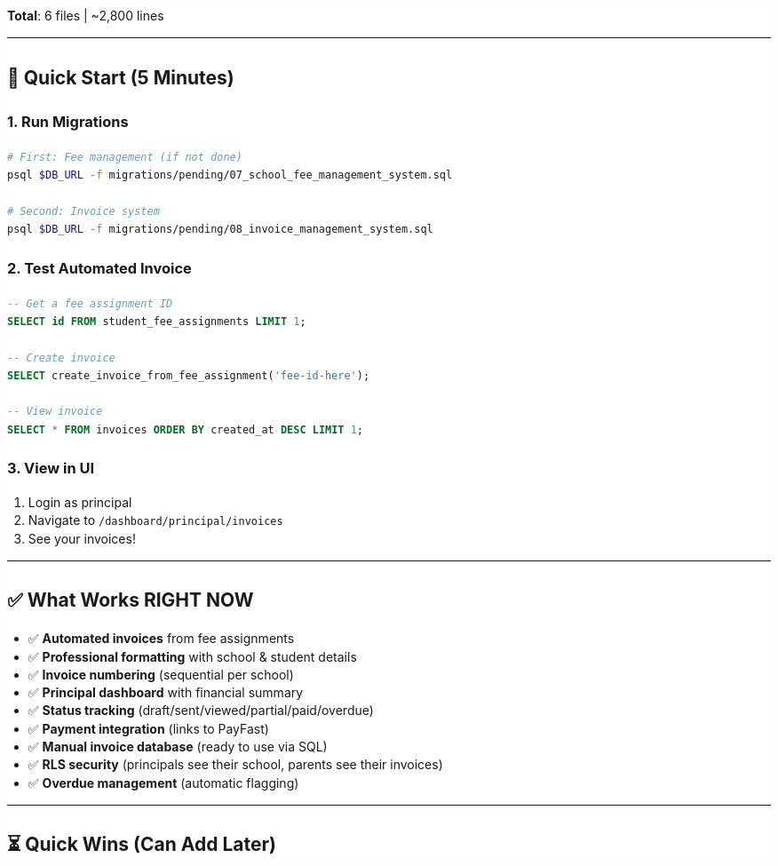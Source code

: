 **Total**: 6 files | ~2,800 lines

---

## 🚀 Quick Start (5 Minutes)

### 1. Run Migrations

```bash
# First: Fee management (if not done)
psql $DB_URL -f migrations/pending/07_school_fee_management_system.sql

# Second: Invoice system
psql $DB_URL -f migrations/pending/08_invoice_management_system.sql
```

### 2. Test Automated Invoice

```sql
-- Get a fee assignment ID
SELECT id FROM student_fee_assignments LIMIT 1;

-- Create invoice
SELECT create_invoice_from_fee_assignment('fee-id-here');

-- View invoice
SELECT * FROM invoices ORDER BY created_at DESC LIMIT 1;
```

### 3. View in UI

1. Login as principal
2. Navigate to `/dashboard/principal/invoices`
3. See your invoices!

---

## ✅ What Works RIGHT NOW

- ✅ **Automated invoices** from fee assignments
- ✅ **Professional formatting** with school & student details
- ✅ **Invoice numbering** (sequential per school)
- ✅ **Principal dashboard** with financial summary
- ✅ **Status tracking** (draft/sent/viewed/partial/paid/overdue)
- ✅ **Payment integration** (links to PayFast)
- ✅ **Manual invoice database** (ready to use via SQL)
- ✅ **RLS security** (principals see their school, parents see their invoices)
- ✅ **Overdue management** (automatic flagging)

---

## ⏳ Quick Wins (Can Add Later)
